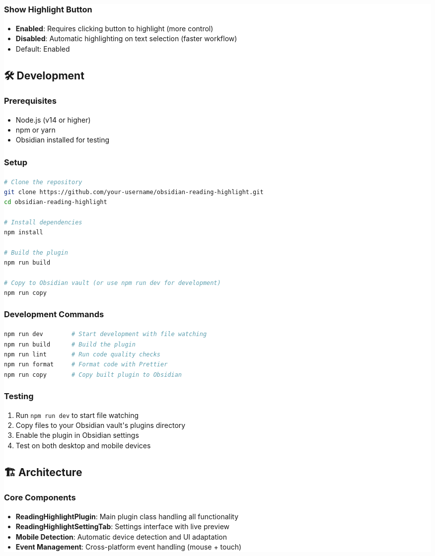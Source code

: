 ### Show Highlight Button
- **Enabled**: Requires clicking button to highlight (more control)
- **Disabled**: Automatic highlighting on text selection (faster workflow)
- Default: Enabled

## 🛠️ Development

### Prerequisites
- Node.js (v14 or higher)
- npm or yarn
- Obsidian installed for testing

### Setup
```bash
# Clone the repository
git clone https://github.com/your-username/obsidian-reading-highlight.git
cd obsidian-reading-highlight

# Install dependencies
npm install

# Build the plugin
npm run build

# Copy to Obsidian vault (or use npm run dev for development)
npm run copy
```

### Development Commands
```bash
npm run dev        # Start development with file watching
npm run build      # Build the plugin
npm run lint       # Run code quality checks
npm run format     # Format code with Prettier
npm run copy       # Copy built plugin to Obsidian
```

### Testing
1. Run `npm run dev` to start file watching
2. Copy files to your Obsidian vault's plugins directory
3. Enable the plugin in Obsidian settings
4. Test on both desktop and mobile devices

## 🏗️ Architecture

### Core Components
- **ReadingHighlightPlugin**: Main plugin class handling all functionality
- **ReadingHighlightSettingTab**: Settings interface with live preview
- **Mobile Detection**: Automatic device detection and UI adaptation
- **Event Management**: Cross-platform event handling (mouse + touch)
